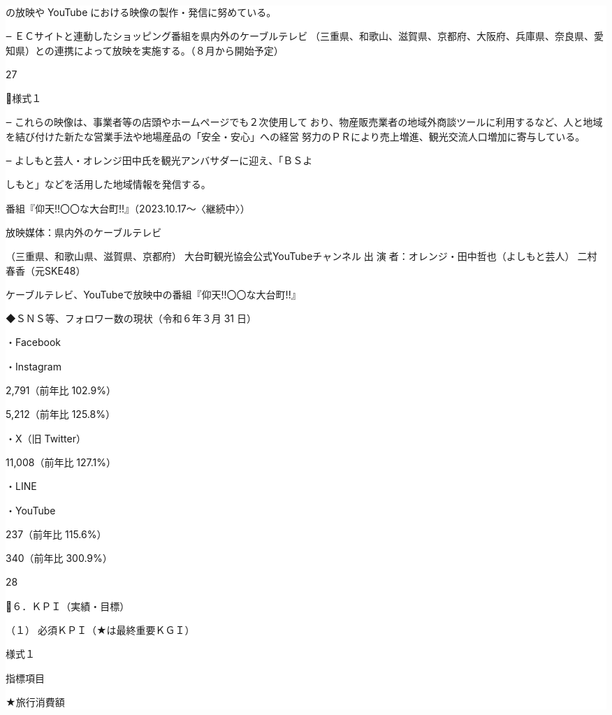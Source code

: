 の放映や YouTube における映像の製作・発信に努めている。

‒  ＥＣサイトと連動したショッピング番組を県内外のケーブルテレビ
（三重県、和歌山、滋賀県、京都府、大阪府、兵庫県、奈良県、愛
知県）との連携によって放映を実施する。（８月から開始予定）

27

様式１

‒  これらの映像は、事業者等の店頭やホームページでも２次使用して
おり、物産販売業者の地域外商談ツールに利用するなど、人と地域
を結び付けた新たな営業手法や地場産品の「安全・安心」への経営
努力のＰＲにより売上増進、観光交流人口増加に寄与している。

‒  よしもと芸人・オレンジ田中氏を観光アンバサダーに迎え、「ＢＳよ

しもと」などを活用した地域情報を発信する。

番組『仰天!!〇〇な大台町!!』（2023.10.17～〈継続中〉）

  放映媒体：県内外のケーブルテレビ

（三重県、和歌山県、滋賀県、京都府）
大台町観光協会公式YouTubeチャンネル
  出 演 者：オレンジ・田中哲也（よしもと芸人）
            二村春香（元SKE48）

ケーブルテレビ、YouTubeで放映中の番組『仰天!!〇〇な大台町!!』

◆ＳＮＳ等、フォロワー数の現状（令和６年３月 31 日）

・Facebook

・Instagram

2,791（前年比 102.9%）

5,212（前年比 125.8%）

・X（旧 Twitter）

11,008（前年比 127.1%）

・LINE

・YouTube

237（前年比 115.6%）

340（前年比 300.9%）

28

６．ＫＰＩ（実績・目標）

（１）  必須ＫＰＩ（★は最終重要ＫＧＩ）

様式１

指標項目

★旅行消費額
